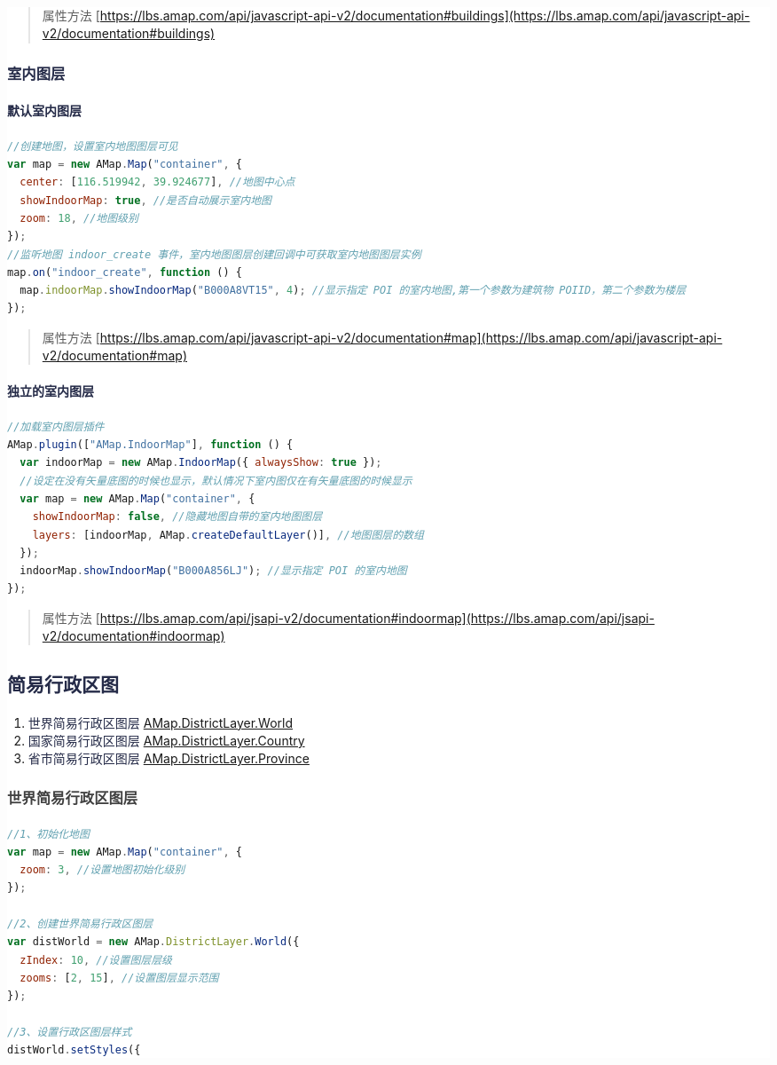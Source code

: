 > 属性方法 [https://lbs.amap.com/api/javascript-api-v2/documentation#buildings](https://lbs.amap.com/api/javascript-api-v2/documentation#buildings)
>

### <font style="color:rgb(37, 43, 72);">室内图层</font>
#### <font style="color:rgb(37, 43, 72);">默认室内图层</font>
```javascript
//创建地图，设置室内地图图层可见
var map = new AMap.Map("container", {
  center: [116.519942, 39.924677], //地图中心点
  showIndoorMap: true, //是否自动展示室内地图
  zoom: 18, //地图级别
});
//监听地图 indoor_create 事件，室内地图图层创建回调中可获取室内地图图层实例
map.on("indoor_create", function () {
  map.indoorMap.showIndoorMap("B000A8VT15", 4); //显示指定 POI 的室内地图,第一个参数为建筑物 POIID，第二个参数为楼层
});
```

> 属性方法 [https://lbs.amap.com/api/javascript-api-v2/documentation#map](https://lbs.amap.com/api/javascript-api-v2/documentation#map)
>

#### <font style="color:rgb(37, 43, 72);">独立的室内图层</font>
```javascript
//加载室内图层插件
AMap.plugin(["AMap.IndoorMap"], function () {
  var indoorMap = new AMap.IndoorMap({ alwaysShow: true });
  //设定在没有矢量底图的时候也显示，默认情况下室内图仅在有矢量底图的时候显示
  var map = new AMap.Map("container", {
    showIndoorMap: false, //隐藏地图自带的室内地图图层
    layers: [indoorMap, AMap.createDefaultLayer()], //地图图层的数组
  });
  indoorMap.showIndoorMap("B000A856LJ"); //显示指定 POI 的室内地图
});
```

> 属性方法 [https://lbs.amap.com/api/jsapi-v2/documentation#indoormap](https://lbs.amap.com/api/jsapi-v2/documentation#indoormap)
>

## <font style="color:rgb(37, 43, 72);">简易行政区图</font>
1. <font style="color:rgb(37, 43, 72) !important;">世界简易行政区图层 </font>[AMap.DistrictLayer.World](https://lbs.amap.com/api/jsapi-v2/documentation#districtlayer)
2. <font style="color:rgb(37, 43, 72) !important;">国家简易行政区图层 </font>[AMap.DistrictLayer.Country](https://lbs.amap.com/api/jsapi-v2/documentation#districtlayer)
3. <font style="color:rgb(37, 43, 72) !important;">省市简易行政区图层 </font>[AMap.DistrictLayer.Province](https://lbs.amap.com/api/jsapi-v2/documentation#districtlayer)

### <font style="color:rgb(64, 64, 64);">世界简易行政区图层</font>
```javascript
//1、初始化地图
var map = new AMap.Map("container", {
  zoom: 3, //设置地图初始化级别
});

//2、创建世界简易行政区图层
var distWorld = new AMap.DistrictLayer.World({
  zIndex: 10, //设置图层层级
  zooms: [2, 15], //设置图层显示范围
});

//3、设置行政区图层样式
distWorld.setStyles({
```